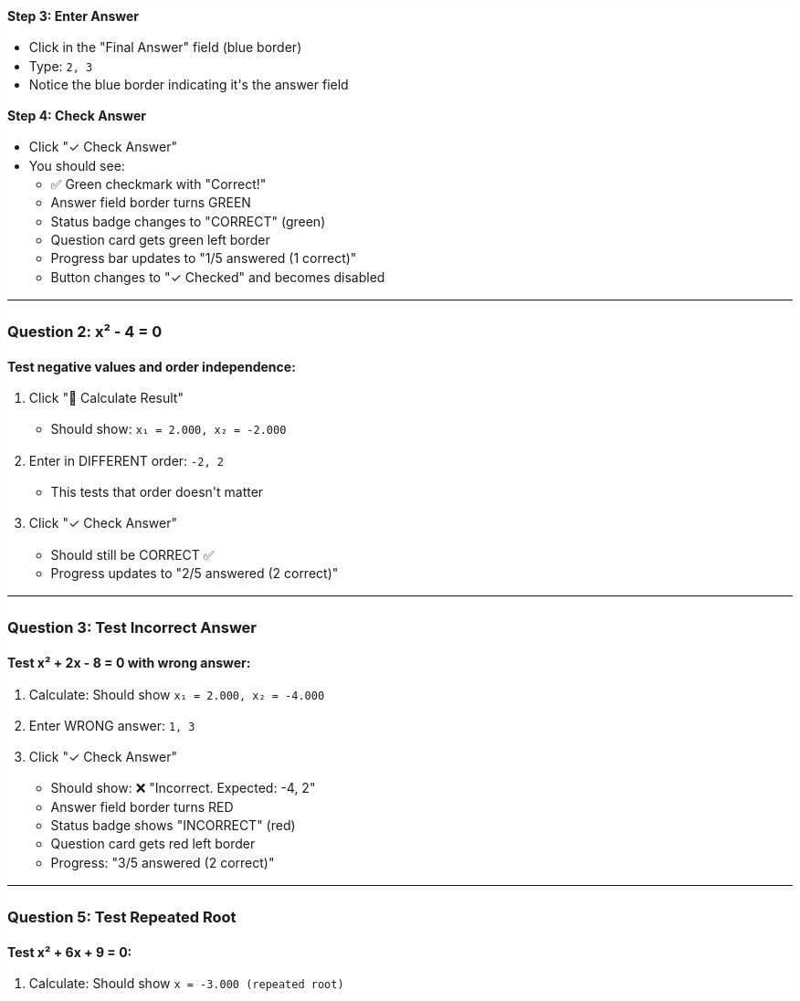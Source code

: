 **Step 3: Enter Answer**
- Click in the "Final Answer" field (blue border)
- Type: `2, 3`
- Notice the blue border indicating it's the answer field

**Step 4: Check Answer**
- Click "✓ Check Answer"
- You should see:
  - ✅ Green checkmark with "Correct!"
  - Answer field border turns GREEN
  - Status badge changes to "CORRECT" (green)
  - Question card gets green left border
  - Progress bar updates to "1/5 answered (1 correct)"
  - Button changes to "✓ Checked" and becomes disabled

---

### Question 2: x² - 4 = 0

**Test negative values and order independence:**

1. Click "🔮 Calculate Result"
   - Should show: `x₁ = 2.000, x₂ = -2.000`

2. Enter in DIFFERENT order: `-2, 2`
   - This tests that order doesn't matter

3. Click "✓ Check Answer"
   - Should still be CORRECT ✅
   - Progress updates to "2/5 answered (2 correct)"

---

### Question 3: Test Incorrect Answer

**Test x² + 2x - 8 = 0 with wrong answer:**

1. Calculate: Should show `x₁ = 2.000, x₂ = -4.000`

2. Enter WRONG answer: `1, 3`

3. Click "✓ Check Answer"
   - Should show: ❌ "Incorrect. Expected: -4, 2"
   - Answer field border turns RED
   - Status badge shows "INCORRECT" (red)
   - Question card gets red left border
   - Progress: "3/5 answered (2 correct)"

---

### Question 5: Test Repeated Root

**Test x² + 6x + 9 = 0:**

1. Calculate: Should show `x = -3.000 (repeated root)`
